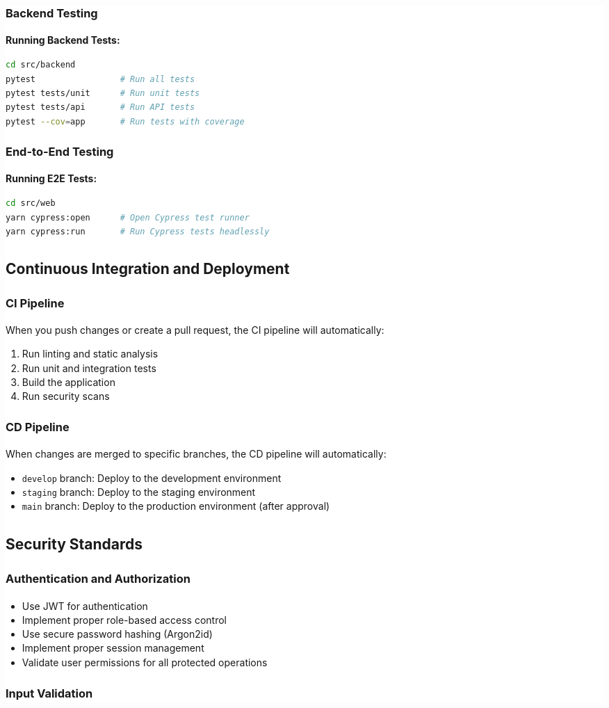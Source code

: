### Backend Testing

**Running Backend Tests:**

```bash
cd src/backend
pytest                 # Run all tests
pytest tests/unit      # Run unit tests
pytest tests/api       # Run API tests
pytest --cov=app       # Run tests with coverage
```

### End-to-End Testing

**Running E2E Tests:**

```bash
cd src/web
yarn cypress:open      # Open Cypress test runner
yarn cypress:run       # Run Cypress tests headlessly
```

## Continuous Integration and Deployment

### CI Pipeline

When you push changes or create a pull request, the CI pipeline will automatically:

1. Run linting and static analysis
2. Run unit and integration tests
3. Build the application
4. Run security scans

### CD Pipeline

When changes are merged to specific branches, the CD pipeline will automatically:

- `develop` branch: Deploy to the development environment
- `staging` branch: Deploy to the staging environment
- `main` branch: Deploy to the production environment (after approval)

## Security Standards

### Authentication and Authorization

- Use JWT for authentication
- Implement proper role-based access control
- Use secure password hashing (Argon2id)
- Implement proper session management
- Validate user permissions for all protected operations

### Input Validation
